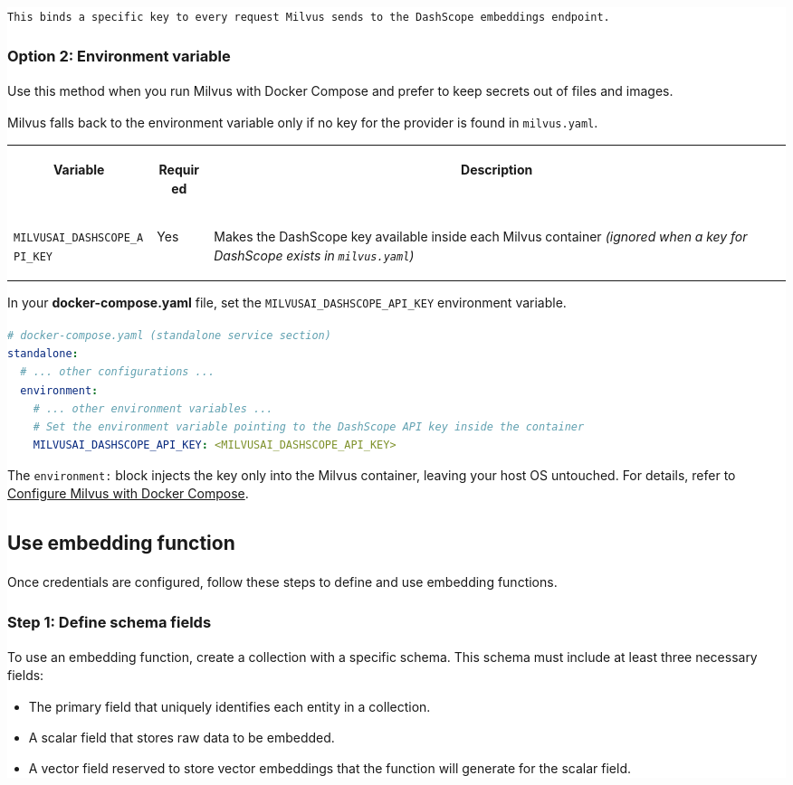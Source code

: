     This binds a specific key to every request Milvus sends to the DashScope embeddings endpoint.

### Option 2: Environment variable

Use this method when you run Milvus with Docker Compose and prefer to keep secrets out of files and images.

Milvus falls back to the environment variable only if no key for the provider is found in `milvus.yaml`.

<table>
   <tr>
     <th><p>Variable</p></th>
     <th><p>Required</p></th>
     <th><p>Description</p></th>
   </tr>
   <tr>
     <td><p><code>MILVUSAI_DASHSCOPE_API_KEY</code></p></td>
     <td><p>Yes</p></td>
     <td><p>Makes the DashScope key available inside each Milvus container <em>(ignored when a key for DashScope exists in <code>milvus.yaml</code>)</em></p></td>
   </tr>
</table>

In your **docker-compose.yaml** file, set the `MILVUSAI_DASHSCOPE_API_KEY` environment variable.

```yaml
# docker-compose.yaml (standalone service section)
standalone:
  # ... other configurations ...
  environment:
    # ... other environment variables ...
    # Set the environment variable pointing to the DashScope API key inside the container
    MILVUSAI_DASHSCOPE_API_KEY: <MILVUSAI_DASHSCOPE_API_KEY>
```

The `environment:` block injects the key only into the Milvus container, leaving your host OS untouched. For details, refer to [Configure Milvus with Docker Compose](configure-docker.md#Configure-Milvus-with-Docker-Compose).

## Use embedding function

Once credentials are configured, follow these steps to define and use embedding functions.

### Step 1: Define schema fields

To use an embedding function, create a collection with a specific schema. This schema must include at least three necessary fields:

- The primary field that uniquely identifies each entity in a collection.

- A scalar field that stores raw data to be embedded.

- A vector field reserved to store vector embeddings that the function will generate for the scalar field.
